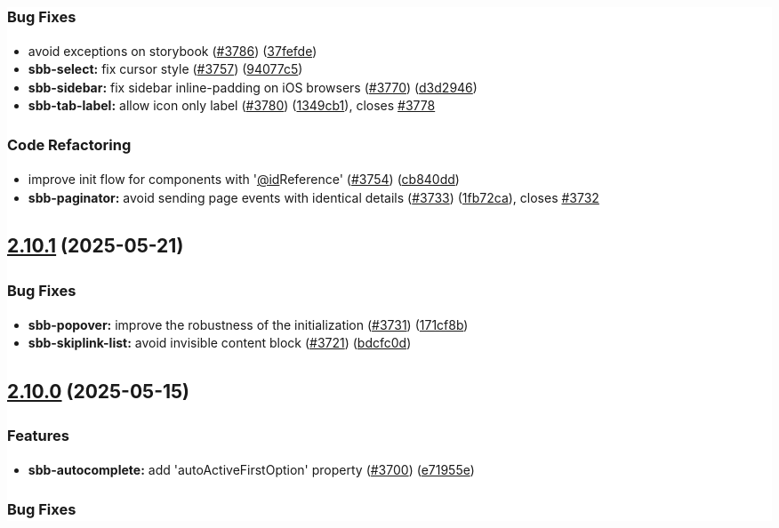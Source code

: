 ### Bug Fixes

* avoid exceptions on storybook ([#3786](https://github.com/sbb-design-systems/lyne-components/issues/3786)) ([37fefde](https://github.com/sbb-design-systems/lyne-components/commit/37fefdec196b7f3b07ab36738c9a83ebf7c55912))
* **sbb-select:** fix cursor style ([#3757](https://github.com/sbb-design-systems/lyne-components/issues/3757)) ([94077c5](https://github.com/sbb-design-systems/lyne-components/commit/94077c5ed6a7df199d59278ee4fe35f0a413472d))
* **sbb-sidebar:** fix sidebar inline-padding on iOS browsers ([#3770](https://github.com/sbb-design-systems/lyne-components/issues/3770)) ([d3d2946](https://github.com/sbb-design-systems/lyne-components/commit/d3d29466a8e114829dd278586978e19273304087))
* **sbb-tab-label:** allow icon only label ([#3780](https://github.com/sbb-design-systems/lyne-components/issues/3780)) ([1349cb1](https://github.com/sbb-design-systems/lyne-components/commit/1349cb1d83bea6d95f214477a3b559c1a467d8d3)), closes [#3778](https://github.com/sbb-design-systems/lyne-components/issues/3778)


### Code Refactoring

* improve init flow for components with '[@id](https://github.com/id)Reference' ([#3754](https://github.com/sbb-design-systems/lyne-components/issues/3754)) ([cb840dd](https://github.com/sbb-design-systems/lyne-components/commit/cb840dddcbbcf3b8e88364990dcf4031c35c4c3e))
* **sbb-paginator:** avoid sending page events with identical details ([#3733](https://github.com/sbb-design-systems/lyne-components/issues/3733)) ([1fb72ca](https://github.com/sbb-design-systems/lyne-components/commit/1fb72cac68fb4c8c52df6d56f7a57c28b6d262e5)), closes [#3732](https://github.com/sbb-design-systems/lyne-components/issues/3732)

## [2.10.1](https://github.com/sbb-design-systems/lyne-components/compare/v2.10.0...v2.10.1) (2025-05-21)


### Bug Fixes

* **sbb-popover:** improve the robustness of the initialization ([#3731](https://github.com/sbb-design-systems/lyne-components/issues/3731)) ([171cf8b](https://github.com/sbb-design-systems/lyne-components/commit/171cf8bb82f218b53c5f0784a90f33ca250cb7eb))
* **sbb-skiplink-list:** avoid invisible content block ([#3721](https://github.com/sbb-design-systems/lyne-components/issues/3721)) ([bdcfc0d](https://github.com/sbb-design-systems/lyne-components/commit/bdcfc0da7f9bf53b4bd9c2fd05fec825e616ed22))

## [2.10.0](https://github.com/sbb-design-systems/lyne-components/compare/v2.9.0...v2.10.0) (2025-05-15)


### Features

* **sbb-autocomplete:** add 'autoActiveFirstOption' property ([#3700](https://github.com/sbb-design-systems/lyne-components/issues/3700)) ([e71955e](https://github.com/sbb-design-systems/lyne-components/commit/e71955e932800c48671dc02c92e8c47a83004eb7))


### Bug Fixes
